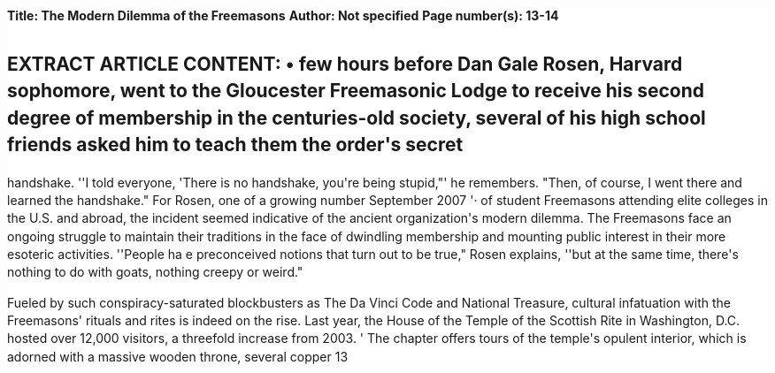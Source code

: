

**Title: The Modern Dilemma of the Freemasons**
**Author: Not specified**
**Page number(s): 13-14**

EXTRACT ARTICLE CONTENT:
•
few hours before Dan Gale
Rosen, Harvard sophomore, went
to the Gloucester Freemasonic
Lodge to receive his second degree of
membership in the centuries-old society,
several of his high school friends asked
him to teach them the order's secret
-
handshake. ''I told everyone, 'There is
no handshake, you're being stupid,"' he
remembers. "Then, of course, I went
there and learned the handshake."
For Rosen, one of a growing number
September 2007
'·
of student Freemasons attending elite
colleges in the U.S. and abroad, the
incident seemed indicative of the ancient
organization's modern dilemma.
The
Freemasons face an ongoing struggle to
maintain their traditions in the face of
dwindling membership and mounting
public interest in their more esoteric
activities. ''People ha e preconceived
notions that turn out to be true," Rosen
explains, ''but at the same time, there's
nothing to do with goats, nothing creepy
or weird."

Fueled by such conspiracy-saturated
blockbusters as The Da Vinci Code and
National Treasure,
cultural infatuation
with the Freemasons' rituals and rites is
indeed on the rise. Last year, the House
of the Temple of the Scottish Rite in
Washington, D.C. hosted over 12,000
visitors, a threefold increase from 2003.
'
The chapter offers tours of the temple's
opulent interior, which is adorned with a
massive wooden throne, several copper
13
